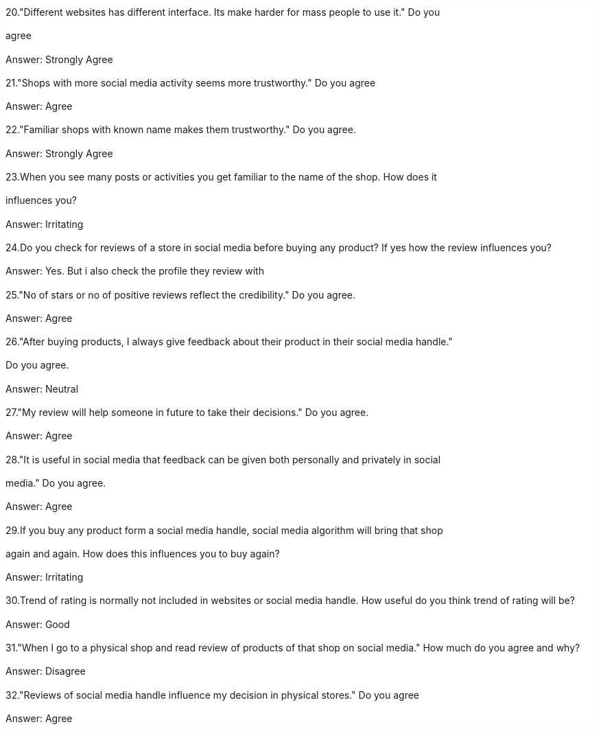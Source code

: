 20."Different websites has different interface. Its make harder for mass people to use it." Do you

agree

Answer: Strongly Agree

21."Shops with more social media activity seems more trustworthy." Do you agree

Answer: Agree

22."Familiar shops with known name makes them trustworthy." Do you agree.

Answer: Strongly Agree

23.When you see many posts or activities you get familiar to the name of the shop. How does it

influences you?

Answer: Irritating 

24.Do you check for reviews of a store in social media before buying any product? If yes how the review influences you?

Answer: Yes. But i also check the profile they review with

25."No of stars or no of positive reviews reflect the credibility." Do you agree.

Answer: Agree

26."After buying products, I always give feedback about their product in their social media handle."

Do you agree.

Answer: Neutral

27."My review will help someone in future to take their decisions." Do you agree.

Answer: Agree

28."It is useful in social media that feedback can be given both personally and privately in social

media." Do you agree.

Answer: Agree

29.If you buy any product form a social media handle, social media algorithm will bring that shop

again and again. How does this influences you to buy again?

Answer: Irritating 

30.Trend of rating is normally not included in websites or social media handle. How useful do you think trend of rating will be?

Answer: Good

31."When I go to a physical shop and read review of products of that shop on social media." How much do you agree and why?

Answer: Disagree

32."Reviews of social media handle influence my decision in physical stores." Do you agree

Answer: Agree
